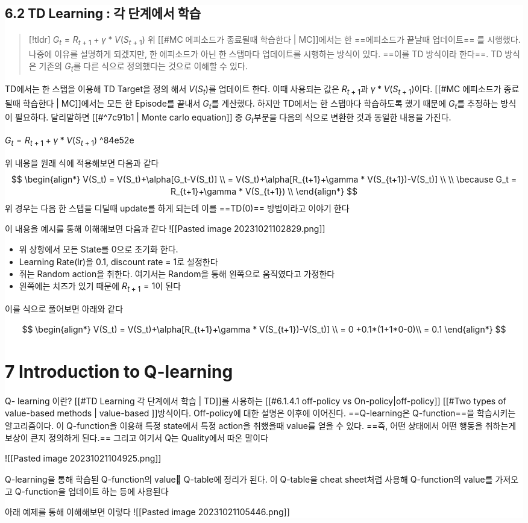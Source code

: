 ## 6.2 TD Learning : 각 단계에서 학습
> [!tldr] $G_t = R_{t+1}+\gamma * V(S_{t+1})$
> 위 [[#MC 에피소드가 종료될때 학습한다 | MC]]에서는 한 ==에피소드가 끝날때 업데이트== 를 시행했다. 나중에 이유를 설명하게 되겠지만, 한 에피소드가 아닌 한 스탭마다 업데이트를 시행하는 방식이 있다. ==이를 TD 방식이라 한다==. TD 방식은 기존의 $G_t$를 다른 식으로 정의했다는 것으로 이해할 수 있다.

TD에서는 한 스탭을 이용해 TD Target을 정의 해서 $V(S_t)$를 업데이트 한다. 이때 사용되는 값은 $R_{t+1}$과 $\gamma * V(S_{t+1})$이다. [[#MC 에피소드가 종료될때 학습한다 | MC]]에서는 모든 한 Episode를 끝내서 $G_{t}$를 계산했다. 하지만 TD에서는 한 스탭마다 학습하도록 했기 때문에 $G_t$를 추정하는 방식이 필요하다. 달리말하면 [[#^7c91b1 | Monte carlo equation]] 중 $G_t$부분을 다음의 식으로 변환한 것과 동일한 내용을 가진다.

$G_t = R_{t+1}+\gamma * V(S_{t+1})$ ^84e52e

위 내용을 원래 식에 적용해보면 다음과 같다
$$
\begin{align*}
V(S_t) = V(S_t)+\alpha[G_t-V(S_t)] \\
= V(S_t)+\alpha[R_{t+1}+\gamma * V(S_{t+1})-V(S_t)] \\ \\
\because G_t = R_{t+1}+\gamma * V(S_{t+1}) \\
\end{align*} 
$$
위 경우는 다음 한 스탭을 디딜때 update를 하게 되는데 이를  ==TD(0)== 방법이라고 이야기 한다

이 내용을 예시를 통해 이해해보면 다음과 같다
![[Pasted image 20231021102829.png]]

- 위 상항에서 모든 State를 0으로 초기화 한다.
- Learning Rate(lr)을 0.1, discount rate = 1로 설정한다
- 쥐는 Random action을 취한다. 여기서는 Random을 통해 왼쪽으로 움직였다고 가정한다
- 왼쪽에는 치즈가 있기 때문에 $R_{t+1}=1$이 된다

이를 식으로 풀어보면 아래와 같다

$$
\begin{align*}
V(S_t) = V(S_t)+\alpha[R_{t+1}+\gamma * V(S_{t+1})-V(S_t)] \\
= 0 +0.1*(1+1*0-0)\\
= 0.1
\end{align*} 
$$
# 7 Introduction to Q-learning
Q- learning 이란?
	[[#TD Learning 각 단계에서 학습 | TD]]를 사용하는 [[#6.1.4.1 off-policy vs On-policy|off-policy]] [[#Two types of value-based methods | value-based ]]방식이다. Off-policy에 대한 설명은 이후에 이어진다. ==Q-learning은 Q-function==을 학습시키는 알고리즘이다. 이 Q-function을 이용해 특정 state에서 특정 action을 취했을때 value를 얻을 수 있다. ==즉, 어떤 상태에서 어떤 행동을 취하는게 보상이 큰지 정의하게 된다.== 그리고 여기서 Q는 Quality에서 따온 말이다

![[Pasted image 20231021104925.png]]

Q-learning을 통해 학습된 Q-function의 value Q-table에 정리가 된다. 이 Q-table을 cheat sheet처럼 사용해 Q-function의 value를 가져오고 Q-function을 업데이트 하는 등에 사용된다

아래 예제를 통해 이해해보면 이렇다
![[Pasted image 20231021105446.png]]
